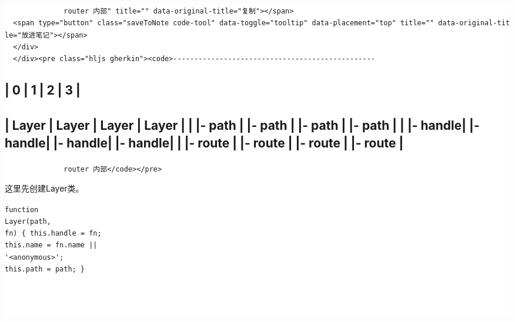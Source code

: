                   router 内部" title="" data-original-title="复制"></span>
      <span type="button" class="saveToNote code-tool" data-toggle="tooltip" data-placement="top" title="" data-original-title="放进笔记"></span>
      </div>
      </div><pre class="hljs gherkin"><code>------------------------------------------------
|<span class="hljs-string">     0     </span>|<span class="hljs-string">     1     </span>|<span class="hljs-string">     2     </span>|<span class="hljs-string">     3     </span>|<span class="hljs-string">      
------------------------------------------------
</span>|<span class="hljs-string"> Layer     </span>|<span class="hljs-string"> Layer     </span>|<span class="hljs-string"> Layer     </span>|<span class="hljs-string"> Layer     </span>|
|<span class="hljs-string">  </span>|<span class="hljs-string">- path  </span>|<span class="hljs-string">  </span>|<span class="hljs-string">- path  </span>|<span class="hljs-string">  </span>|<span class="hljs-string">- path  </span>|<span class="hljs-string">  </span>|<span class="hljs-string">- path  </span>|
|<span class="hljs-string">  </span>|<span class="hljs-string">- handle</span>|<span class="hljs-string">  </span>|<span class="hljs-string">- handle</span>|<span class="hljs-string">  </span>|<span class="hljs-string">- handle</span>|<span class="hljs-string">  </span>|<span class="hljs-string">- handle</span>|
|<span class="hljs-string">  </span>|<span class="hljs-string">- route </span>|<span class="hljs-string">  </span>|<span class="hljs-string">- route </span>|<span class="hljs-string">  </span>|<span class="hljs-string">- route </span>|<span class="hljs-string">  </span>|<span class="hljs-string">- route </span>|
------------------------------------------------
                  router 内部</code></pre>
<p>这里先创建Layer类。</p>
<div class="widget-codetool" style="display:none;">
      <div class="widget-codetool--inner">
      <span class="selectCode code-tool" data-toggle="tooltip" data-placement="top" title="" data-original-title="全选"></span>
      <span type="button" class="copyCode code-tool" data-toggle="tooltip" data-placement="top" data-clipboard-text="function Layer(path, fn) {
    this.handle = fn;
    this.name = fn.name || '<anonymous>';
    this.path = path;
}


//简单处理
Layer.prototype.handle_request = function (req, res) {
  var fn = this.handle;

  if(fn) {
      fn(req, res);
  }
};


//简单匹配
Layer.prototype.match = function (path) {
    if(path === this.path || path === '*') {
        return true;
    }
    
    return false;
};" title="" data-original-title="复制"></span>
      <span type="button" class="saveToNote code-tool" data-toggle="tooltip" data-placement="top" title="" data-original-title="放进笔记"></span>
      </div>
      </div><pre class="javascript hljs"><code class="javascript"><span class="hljs-function"><span class="hljs-keyword">function</span> <span class="hljs-title">Layer</span>(<span class="hljs-params">path, fn</span>) </span>{
    <span class="hljs-keyword">this</span>.handle = fn;
    <span class="hljs-keyword">this</span>.name = fn.name || <span class="hljs-string">'&lt;anonymous&gt;'</span>;
    <span class="hljs-keyword">this</span>.path = path;
}
